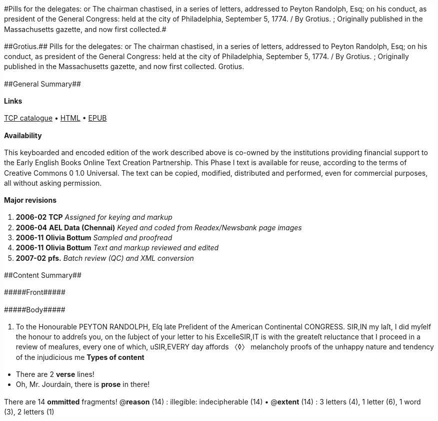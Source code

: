 #Pills for the delegates: or The chairman chastised, in a series of letters, addressed to Peyton Randolph, Esq; on his conduct, as president of the General Congress: held at the city of Philadelphia, September 5, 1774. / By Grotius. ; Originally published in the Massachusetts gazette, and now first collected.#

##Grotius.##
Pills for the delegates: or The chairman chastised, in a series of letters, addressed to Peyton Randolph, Esq; on his conduct, as president of the General Congress: held at the city of Philadelphia, September 5, 1774. / By Grotius. ; Originally published in the Massachusetts gazette, and now first collected.
Grotius.

##General Summary##

**Links**

[TCP catalogue](http://www.ota.ox.ac.uk/tcp/)  • 
[HTML](http://tei.it.ox.ac.uk/tcp/Texts-HTML/free/N11/N11127.html)  • 
[EPUB](http://tei.it.ox.ac.uk/tcp/Texts-EPUB/free/N11/N11127.epub)

**Availability**

This keyboarded and encoded edition of the
	       work described above is co-owned by the institutions
	       providing financial support to the Early English Books
	       Online Text Creation Partnership. This Phase I text is
	       available for reuse, according to the terms of Creative
	       Commons 0 1.0 Universal. The text can be copied,
	       modified, distributed and performed, even for
	       commercial purposes, all without asking permission.

**Major revisions**

1. __2006-02__ __TCP__ *Assigned for keying and markup*
1. __2006-04__ __AEL Data (Chennai)__ *Keyed and coded from Readex/Newsbank page images*
1. __2006-11__ __Olivia Bottum__ *Sampled and proofread*
1. __2006-11__ __Olivia Bottum__ *Text and markup reviewed and edited*
1. __2007-02__ __pfs.__ *Batch review (QC) and XML conversion*

##Content Summary##

#####Front#####

#####Body#####

1. To the Honourable PEYTON RANDOLPH, Eſq late Preſident of the American Continental CONGRESS.
SIR,IN my laſt, I did myſelf the honour to addreſs you, on the ſubject of your letter to his ExcelleSIR,IT is with the greateſt reluctance that I proceed in a review of meaſures, every one of which, uSIR,EVERY day affords 〈◊〉 melancholy proofs of the unhappy nature and tendency of the injudicious me
**Types of content**

  * There are 2 **verse** lines!
  * Oh, Mr. Jourdain, there is **prose** in there!

There are 14 **ommitted** fragments! 
 @__reason__ (14) : illegible: indecipherable (14)  •  @__extent__ (14) : 3 letters (4), 1 letter (6), 1 word (3), 2 letters (1)
